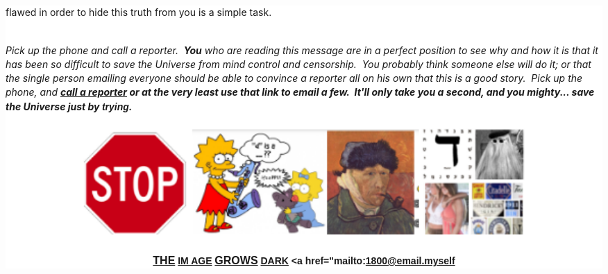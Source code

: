 flawed in order to hide this truth from you is a simple task.<br /><br /></div><div></div><div><em>Pick up the phone and call a reporter. &nbsp;<strong>You</strong>&nbsp;who are reading this message are in a perfect position to see why and how it is that it has been so difficult to save the Universe from mind control and censorship.&nbsp; You probably think someone else will do it; or that the single person emailing everyone should be able to convince a reporter all on his own that this is a good story.&nbsp; Pick up the phone, and&nbsp;<b><a href="mailto:letters@harpers.com,letters@rollingstone.com,oped@washingtonpost.com,letters@washingtonpost.com,classified@washingtonpost.com,classified@nytimes.com" target="_blank">call a reporter</a>&nbsp;or at the very least use that link to email a few.&nbsp; It'll only take you a second, and you mighty... save the Universe just by&nbsp;<span style='font-family: "arial black" , sans-serif;'>trying</span>.</b></em></div></div></center></div><div style="text-align: center;"><br /></div><div style="text-align: center;"><a href="./"><img alt="" border="0" height="154" id="BLOGGER_PHOTO_ID_6475017532483197058" src="reqs/3.bp.blogspot.com/-HixR8-6V52c/WdviI8IWWII/AAAAAAAAI3w/aEbu6LAvRwEWPltfUYmtDv670NtKJpwRACK4BGAYYCw/s640/image-797702.png" width="640" /></a></div><div style="text-align: center;"><br /></div><div style="text-align: center;"><b><span style='font-family: "arial black" , sans-serif;'><a href="./CONFESSION.html" target="_blank"><span style="font-size: medium;">THE</span></a>&nbsp;<a href="./HYAMDAI.html" target="_blank">IM AGE</a>&nbsp;<span style="font-size: medium;"><a href="./DICK.html" target="_blank">GROWS</a></span>&nbsp;<a href="./" target="_blank">DARK</a>&nbsp;<a href="mailto:1800@email.myself